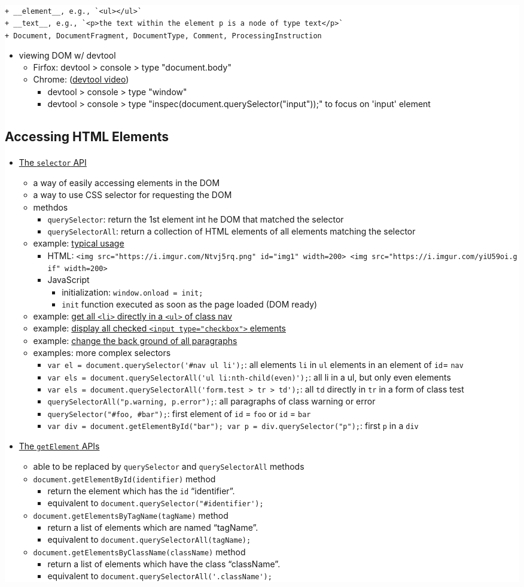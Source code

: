     + __element__, e.g., `<ul></ul>`
    + __text__, e.g., `<p>the text within the element p is a node of type text</p>`
    + Document, DocumentFragment, DocumentType, Comment, ProcessingInstruction
  + viewing DOM w/ devtool
    + Firfox: devtool > console > type "document.body"
    + Chrome: ([devtool video](https://youtu.be/VYyQv0CSZOE))
      + devtool > console > type "window"
      + devtool > console > type "inspec(document.querySelector("input"));" to focus on 'input' element


## Accessing HTML Elements

+ [The `selector` API](../WebDev/Frontend-W3C/5-JavaScript/02e-Interact.md#253-accessing-html-elements)
  + a way of easily accessing elements in the DOM
  + a way to use CSS selector for requesting the DOM
  + methdos
    + `querySelector`: return the 1st element int he DOM that matched the selector
    + `querySelectorAll`: return a collection of HTML elements of all elements matching the selector
  + example: [typical usage](../WebDev/Frontend-W3C/5-JavaScript/src/02e-example02.html)
    + HTML: `<img src="https://i.imgur.com/Ntvj5rq.png" id="img1" width=200> <img src="https://i.imgur.com/yiU59oi.gif" width=200>`
    + JavaScript
      + initialization: `window.onload = init;`
      + `init` function executed as soon as the page loaded (DOM ready)
  + example: [get all `<li>` directly in a `<ul>` of class nav](../WebDev/Frontend-W3C/5-JavaScript/src/02e-example03.html)
  + example: [display all checked `<input type="checkbox">` elements](../WebDev/Frontend-W3C/5-JavaScript/src/02e-example04.html)
  + example: [change the back ground of all paragraphs](../WebDev/Frontend-W3C/5-JavaScript/src/02e-example04.html)
  + examples: more complex selectors
    + `var el = document.querySelector('#nav ul li');`: all elements `li` in `ul` elements in an element of `id`= `nav`
    + `var els = document.querySelectorAll('ul li:nth-child(even)');`: all li in a ul, but only even elements
    + `var els = document.querySelectorAll('form.test > tr > td');`: all `td` directly in `tr` in a form of class test
    + `querySelectorAll("p.warning, p.error");`: all paragraphs of class warning or error
    + `querySelector("#foo, #bar");`: first element of `id` = `foo` or `id` = `bar`
    + `var div = document.getElementById("bar"); var p = div.querySelector("p");`: first `p` in a `div`

+ [The `getElement` APIs](../WebDev/Frontend-W3C/5-JavaScript/02e-Interact.md#253-accessing-html-elements)
  + able to be replaced by `querySelector` and `querySelectorAll` methods
  + `document.getElementById(identifier)` method
    + return the element which has the `id` “identifier”.
    + equivalent to `document.querySelector("#identifier');`
  + `document.getElementsByTagName(tagName)` method
    + return a list of elements which are named “tagName”.
    + equivalent to `document.querySelectorAll(tagName);`
  + `document.getElementsByClassName(className)` method
    + return a list of elements which have the class “className”.
    + equivalent to `document.querySelectorAll('.className');`
